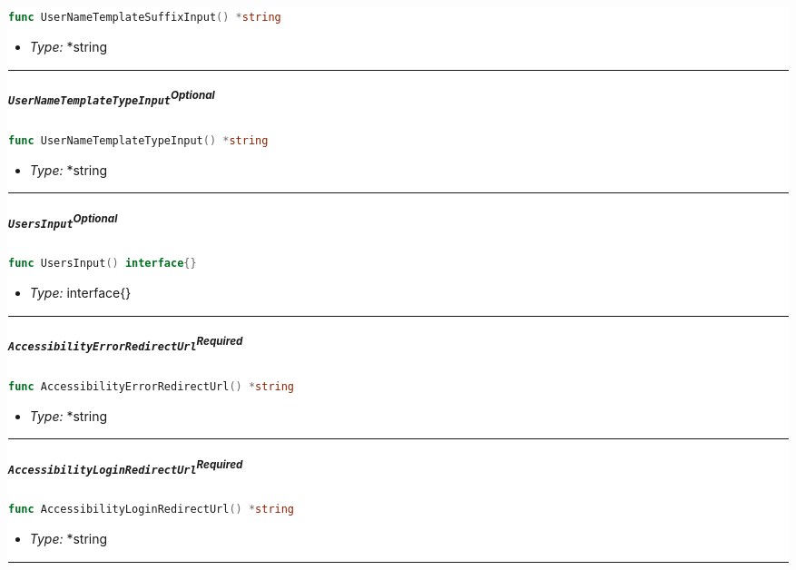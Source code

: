 ```go
func UserNameTemplateSuffixInput() *string
```

- *Type:* *string

---

##### `UserNameTemplateTypeInput`<sup>Optional</sup> <a name="UserNameTemplateTypeInput" id="@cdktf/provider-okta.appAutoLogin.AppAutoLogin.property.userNameTemplateTypeInput"></a>

```go
func UserNameTemplateTypeInput() *string
```

- *Type:* *string

---

##### `UsersInput`<sup>Optional</sup> <a name="UsersInput" id="@cdktf/provider-okta.appAutoLogin.AppAutoLogin.property.usersInput"></a>

```go
func UsersInput() interface{}
```

- *Type:* interface{}

---

##### `AccessibilityErrorRedirectUrl`<sup>Required</sup> <a name="AccessibilityErrorRedirectUrl" id="@cdktf/provider-okta.appAutoLogin.AppAutoLogin.property.accessibilityErrorRedirectUrl"></a>

```go
func AccessibilityErrorRedirectUrl() *string
```

- *Type:* *string

---

##### `AccessibilityLoginRedirectUrl`<sup>Required</sup> <a name="AccessibilityLoginRedirectUrl" id="@cdktf/provider-okta.appAutoLogin.AppAutoLogin.property.accessibilityLoginRedirectUrl"></a>

```go
func AccessibilityLoginRedirectUrl() *string
```

- *Type:* *string

---
